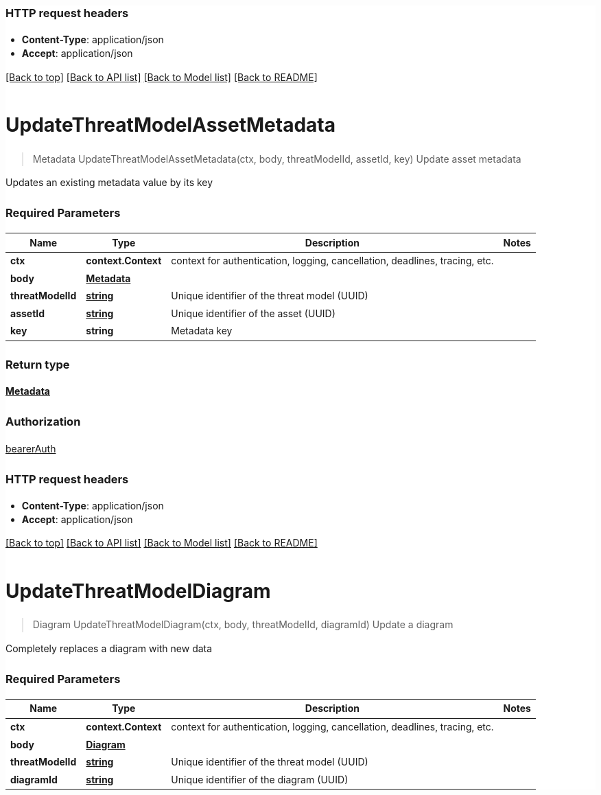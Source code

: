 ### HTTP request headers

 - **Content-Type**: application/json
 - **Accept**: application/json

[[Back to top]](#) [[Back to API list]](../README.md#documentation-for-api-endpoints) [[Back to Model list]](../README.md#documentation-for-models) [[Back to README]](../README.md)

# **UpdateThreatModelAssetMetadata**
> Metadata UpdateThreatModelAssetMetadata(ctx, body, threatModelId, assetId, key)
Update asset metadata

Updates an existing metadata value by its key

### Required Parameters

Name | Type | Description  | Notes
------------- | ------------- | ------------- | -------------
 **ctx** | **context.Context** | context for authentication, logging, cancellation, deadlines, tracing, etc.
  **body** | [**Metadata**](Metadata.md)|  | 
  **threatModelId** | [**string**](.md)| Unique identifier of the threat model (UUID) | 
  **assetId** | [**string**](.md)| Unique identifier of the asset (UUID) | 
  **key** | **string**| Metadata key | 

### Return type

[**Metadata**](Metadata.md)

### Authorization

[bearerAuth](../README.md#bearerAuth)

### HTTP request headers

 - **Content-Type**: application/json
 - **Accept**: application/json

[[Back to top]](#) [[Back to API list]](../README.md#documentation-for-api-endpoints) [[Back to Model list]](../README.md#documentation-for-models) [[Back to README]](../README.md)

# **UpdateThreatModelDiagram**
> Diagram UpdateThreatModelDiagram(ctx, body, threatModelId, diagramId)
Update a diagram

Completely replaces a diagram with new data

### Required Parameters

Name | Type | Description  | Notes
------------- | ------------- | ------------- | -------------
 **ctx** | **context.Context** | context for authentication, logging, cancellation, deadlines, tracing, etc.
  **body** | [**Diagram**](Diagram.md)|  | 
  **threatModelId** | [**string**](.md)| Unique identifier of the threat model (UUID) | 
  **diagramId** | [**string**](.md)| Unique identifier of the diagram (UUID) | 
